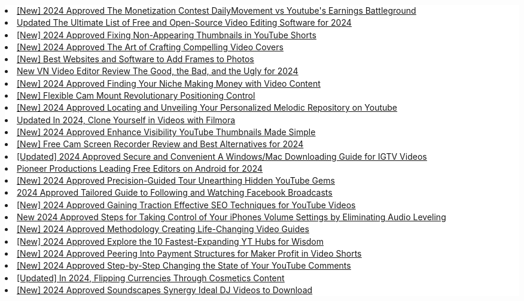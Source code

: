 <li><a href="https://youtube-tips.techidaily.com/024-approved-the-monetization-contest-dailymovement-vs-youtubes-earnings-battleground/"><u>[New] 2024 Approved  The Monetization Contest  DailyMovement vs Youtube's Earnings Battleground</u></a></li>
<li><a href="https://video-content-creator.techidaily.com/updated-the-ultimate-list-of-free-and-open-source-video-editing-software-for-2024/"><u>Updated The Ultimate List of Free and Open-Source Video Editing Software for 2024</u></a></li>
<li><a href="https://youtube-tips.techidaily.com/024-approved-fixing-non-appearing-thumbnails-in-youtube-shorts/"><u>[New] 2024 Approved  Fixing Non-Appearing Thumbnails in YouTube Shorts</u></a></li>
<li><a href="https://youtube-tips.techidaily.com/024-approved-the-art-of-crafting-compelling-video-covers/"><u>[New] 2024 Approved  The Art of Crafting Compelling Video Covers</u></a></li>
<li><a href="https://extra-lessons.techidaily.com/new-best-websites-and-software-to-add-frames-to-photos/"><u>[New] Best Websites and Software to Add Frames to Photos</u></a></li>
<li><a href="https://ai-video-apps.techidaily.com/new-vn-video-editor-review-the-good-the-bad-and-the-ugly-for-2024/"><u>New VN Video Editor Review The Good, the Bad, and the Ugly for 2024</u></a></li>
<li><a href="https://youtube-tips.techidaily.com/024-approved-finding-your-niche-making-money-with-video-content/"><u>[New] 2024 Approved  Finding Your Niche  Making Money with Video Content</u></a></li>
<li><a href="https://some-techniques.techidaily.com/new-flexible-cam-mount-revolutionary-positioning-control/"><u>[New] Flexible Cam Mount  Revolutionary Positioning Control</u></a></li>
<li><a href="https://youtube-tips.techidaily.com/024-approved-locating-and-unveiling-your-personalized-melodic-repository-on-youtube/"><u>[New] 2024 Approved  Locating and Unveiling Your Personalized Melodic Repository on Youtube</u></a></li>
<li><a href="https://ai-editing-video.techidaily.com/updated-in-2024-clone-yourself-in-videos-with-filmora/"><u>Updated In 2024, Clone Yourself in Videos with Filmora</u></a></li>
<li><a href="https://youtube-tips.techidaily.com/024-approved-enhance-visibility-youtube-thumbnails-made-simple/"><u>[New] 2024 Approved  Enhance Visibility  YouTube Thumbnails Made Simple</u></a></li>
<li><a href="https://screen-capture.techidaily.com/new-free-cam-screen-recorder-review-and-best-alternatives-for-2024/"><u>[New] Free Cam Screen Recorder Review and Best Alternatives for 2024</u></a></li>
<li><a href="https://instagram-video-recordings.techidaily.com/updated-2024-approved-secure-and-convenient-a-windowsmac-downloading-guide-for-igtv-videos/"><u>[Updated] 2024 Approved  Secure and Convenient  A Windows/Mac Downloading Guide for IGTV Videos</u></a></li>
<li><a href="https://facebook-video-footage.techidaily.com/pioneer-productions-leading-free-editors-on-android-for-2024/"><u>Pioneer Productions  Leading Free Editors on Android for 2024</u></a></li>
<li><a href="https://youtube-tips.techidaily.com/024-approved-precision-guided-tour-unearthing-hidden-youtube-gems/"><u>[New] 2024 Approved  Precision-Guided Tour  Unearthing Hidden YouTube Gems</u></a></li>
<li><a href="https://facebook-video-content.techidaily.com/2024-approved-tailored-guide-to-following-and-watching-facebook-broadcasts/"><u>2024 Approved  Tailored Guide to Following and Watching Facebook Broadcasts</u></a></li>
<li><a href="https://youtube-tips.techidaily.com/024-approved-gaining-traction-effective-seo-techniques-for-youtube-videos/"><u>[New] 2024 Approved  Gaining Traction  Effective SEO Techniques for YouTube Videos</u></a></li>
<li><a href="https://sound-tweaking.techidaily.com/new-2024-approved-steps-for-taking-control-of-your-iphones-volume-settings-by-eliminating-audio-leveling/"><u>New 2024 Approved Steps for Taking Control of Your iPhones Volume Settings by Eliminating Audio Leveling</u></a></li>
<li><a href="https://youtube-tips.techidaily.com/024-approved-methodology-creating-life-changing-video-guides/"><u>[New] 2024 Approved  Methodology  Creating Life-Changing Video Guides</u></a></li>
<li><a href="https://youtube-tips.techidaily.com/024-approved-explore-the-10-fastest-expanding-yt-hubs-for-wisdom/"><u>[New] 2024 Approved  Explore the 10 Fastest-Expanding YT Hubs for Wisdom</u></a></li>
<li><a href="https://youtube-tips.techidaily.com/024-approved-peering-into-payment-structures-for-maker-profit-in-video-shorts/"><u>[New] 2024 Approved  Peering Into Payment Structures for Maker Profit in Video Shorts</u></a></li>
<li><a href="https://youtube-tips.techidaily.com/024-approved-step-by-step-changing-the-state-of-your-youtube-comments/"><u>[New] 2024 Approved  Step-by-Step  Changing the State of Your YouTube Comments</u></a></li>
<li><a href="https://eaxpv-info.techidaily.com/updated-in-2024-flipping-currencies-through-cosmetics-content/"><u>[Updated] In 2024, Flipping Currencies Through Cosmetics Content</u></a></li>
<li><a href="https://youtube-tips.techidaily.com/024-approved-soundscapes-synergy-ideal-dj-videos-to-download/"><u>[New] 2024 Approved  Soundscapes Synergy  Ideal DJ Videos to Download</u></a></li>